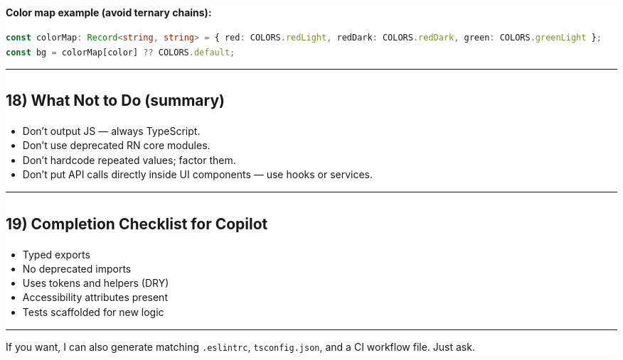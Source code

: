 **Color map example (avoid ternary chains):**

```ts
const colorMap: Record<string, string> = { red: COLORS.redLight, redDark: COLORS.redDark, green: COLORS.greenLight };
const bg = colorMap[color] ?? COLORS.default;
```

---

## 18) What Not to Do (summary)

- Don’t output JS — always TypeScript.
- Don’t use deprecated RN core modules.
- Don’t hardcode repeated values; factor them.
- Don’t put API calls directly inside UI components — use hooks or services.

---

## 19) Completion Checklist for Copilot

- Typed exports
- No deprecated imports
- Uses tokens and helpers (DRY)
- Accessibility attributes present
- Tests scaffolded for new logic

---

If you want, I can also generate matching `.eslintrc`, `tsconfig.json`, and a CI workflow file. Just ask.

